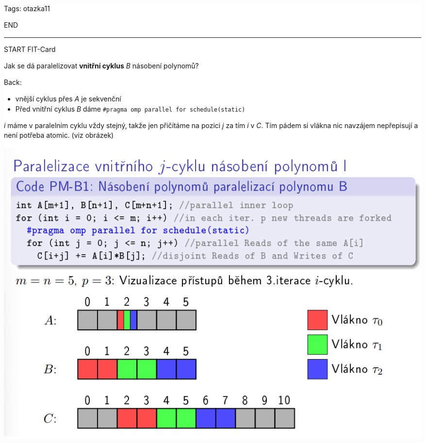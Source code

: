 Tags: otazka11

END

---


START
FIT-Card

Jak se dá paralelizovat **vnitřní cyklus** $B$ násobení polynomů?

Back:

- vnější cyklus přes $A$ je sekvenční
- Před vnitřní cyklus $B$ dáme `#pragma omp parallel for schedule(static)`

$i$ máme v paralelním cyklu vždy stejný, takže jen přičítáme na pozici $j$ za tím $i$ v $C$. Tím pádem si vlákna nic navzájem nepřepisují a není potřeba atomic. (viz obrázek)

![](../../Assets/Pasted%20image%2020250313104644.png)
